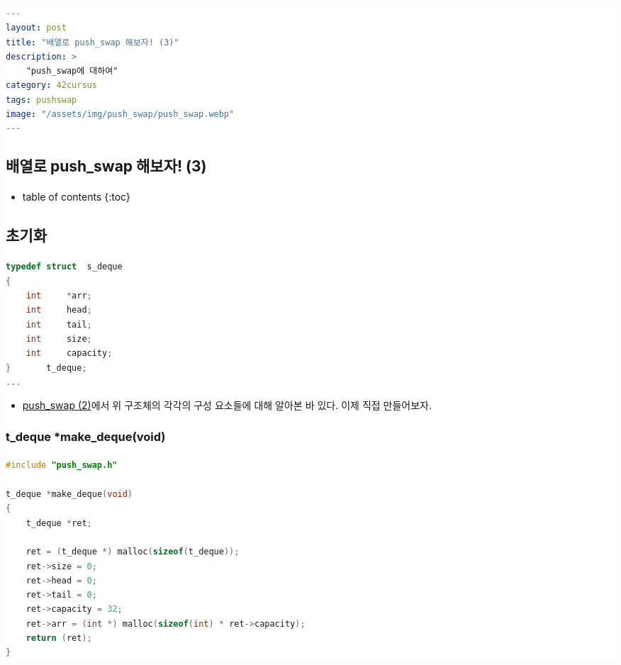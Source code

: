 ```yaml
---
layout: post
title: "배열로 push_swap 해보자! (3)"
description: >
    "push_swap에 대하여"
category: 42cursus
tags: pushswap
image: "/assets/img/push_swap/push_swap.webp"
---
```

## 배열로 push_swap 해보자! (3)

* table of contents
{:toc}

## 초기화

~~~c
typedef struct	s_deque
{
	int		*arr;
	int		head;
	int		tail;
	int		size;
	int		capacity;
}		t_deque;
...
~~~

- [push_swap (2)](https://espebaum.github.io/42cursus/push-swap-2.html)에서 위 구조체의 각각의 구성 요소들에 대해 알아본 바 있다. 이제 직접 만들어보자.

### t_deque *make_deque(void)
~~~c
#include "push_swap.h"

t_deque	*make_deque(void)
{
	t_deque	*ret;

	ret = (t_deque *) malloc(sizeof(t_deque));
	ret->size = 0;
	ret->head = 0;
	ret->tail = 0;
	ret->capacity = 32;
	ret->arr = (int *) malloc(sizeof(int) * ret->capacity);
	return (ret);
}
~~~
